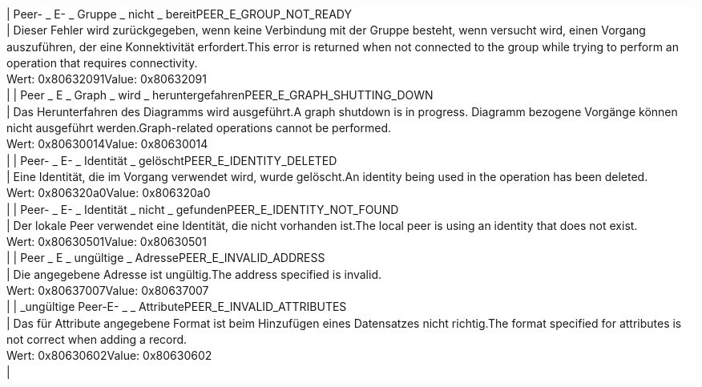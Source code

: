 | <span data-ttu-id="0f6de-213"><span id="PEER_E_GROUP_NOT_READY"></span><span id="peer_e_group_not_ready"></span>Peer- \_ E- \_ Gruppe \_ nicht \_ bereit</span><span class="sxs-lookup"><span data-stu-id="0f6de-213"><span id="PEER_E_GROUP_NOT_READY"></span><span id="peer_e_group_not_ready"></span>PEER\_E\_GROUP\_NOT\_READY</span></span><br/>                                             | <span data-ttu-id="0f6de-214">Dieser Fehler wird zurückgegeben, wenn keine Verbindung mit der Gruppe besteht, wenn versucht wird, einen Vorgang auszuführen, der eine Konnektivität erfordert.</span><span class="sxs-lookup"><span data-stu-id="0f6de-214">This error is returned when not connected to the group while trying to perform an operation that requires connectivity.</span></span><br/> <span data-ttu-id="0f6de-215">Wert: 0x80632091</span><span class="sxs-lookup"><span data-stu-id="0f6de-215">Value: 0x80632091</span></span><br/>                                                                                                    |
| <span data-ttu-id="0f6de-216"><span id="PEER_E_GRAPH_SHUTTING_DOWN"></span><span id="peer_e_graph_shutting_down"></span>Peer \_ E \_ Graph \_ wird \_ heruntergefahren</span><span class="sxs-lookup"><span data-stu-id="0f6de-216"><span id="PEER_E_GRAPH_SHUTTING_DOWN"></span><span id="peer_e_graph_shutting_down"></span>PEER\_E\_GRAPH\_SHUTTING\_DOWN</span></span><br/>                                 | <span data-ttu-id="0f6de-217">Das Herunterfahren des Diagramms wird ausgeführt.</span><span class="sxs-lookup"><span data-stu-id="0f6de-217">A graph shutdown is in progress.</span></span> <span data-ttu-id="0f6de-218">Diagramm bezogene Vorgänge können nicht ausgeführt werden.</span><span class="sxs-lookup"><span data-stu-id="0f6de-218">Graph-related operations cannot be performed.</span></span><br/> <span data-ttu-id="0f6de-219">Wert: 0x80630014</span><span class="sxs-lookup"><span data-stu-id="0f6de-219">Value: 0x80630014</span></span><br/>                                                                                                                                             |
| <span data-ttu-id="0f6de-220"><span id="PEER_E_IDENTITY_DELETED"></span><span id="peer_e_identity_deleted"></span>Peer- \_ E- \_ Identität \_ gelöscht</span><span class="sxs-lookup"><span data-stu-id="0f6de-220"><span id="PEER_E_IDENTITY_DELETED"></span><span id="peer_e_identity_deleted"></span>PEER\_E\_IDENTITY\_DELETED</span></span><br/>                                           | <span data-ttu-id="0f6de-221">Eine Identität, die im Vorgang verwendet wird, wurde gelöscht.</span><span class="sxs-lookup"><span data-stu-id="0f6de-221">An identity being used in the operation has been deleted.</span></span><br/> <span data-ttu-id="0f6de-222">Wert: 0x806320a0</span><span class="sxs-lookup"><span data-stu-id="0f6de-222">Value: 0x806320a0</span></span><br/>                                                                                                                                                                  |
| <span data-ttu-id="0f6de-223"><span id="PEER_E_IDENTITY_NOT_FOUND"></span><span id="peer_e_identity_not_found"></span>Peer- \_ E- \_ Identität \_ nicht \_ gefunden</span><span class="sxs-lookup"><span data-stu-id="0f6de-223"><span id="PEER_E_IDENTITY_NOT_FOUND"></span><span id="peer_e_identity_not_found"></span>PEER\_E\_IDENTITY\_NOT\_FOUND</span></span><br/>                                    | <span data-ttu-id="0f6de-224">Der lokale Peer verwendet eine Identität, die nicht vorhanden ist.</span><span class="sxs-lookup"><span data-stu-id="0f6de-224">The local peer is using an identity that does not exist.</span></span><br/> <span data-ttu-id="0f6de-225">Wert: 0x80630501</span><span class="sxs-lookup"><span data-stu-id="0f6de-225">Value: 0x80630501</span></span><br/>                                                                                                                                                                   |
| <span data-ttu-id="0f6de-226"><span id="PEER_E_INVALID_ADDRESS"></span><span id="peer_e_invalid_address"></span>Peer \_ E \_ ungültige \_ Adresse</span><span class="sxs-lookup"><span data-stu-id="0f6de-226"><span id="PEER_E_INVALID_ADDRESS"></span><span id="peer_e_invalid_address"></span>PEER\_E\_INVALID\_ADDRESS</span></span><br/>                                              | <span data-ttu-id="0f6de-227">Die angegebene Adresse ist ungültig.</span><span class="sxs-lookup"><span data-stu-id="0f6de-227">The address specified is invalid.</span></span><br/> <span data-ttu-id="0f6de-228">Wert: 0x80637007</span><span class="sxs-lookup"><span data-stu-id="0f6de-228">Value: 0x80637007</span></span><br/>                                                                                                                                                                                          |
| <span data-ttu-id="0f6de-229"><span id="PEER_E_INVALID_ATTRIBUTES"></span><span id="peer_e_invalid_attributes"></span>\_ungültige Peer-E- \_ \_ Attribute</span><span class="sxs-lookup"><span data-stu-id="0f6de-229"><span id="PEER_E_INVALID_ATTRIBUTES"></span><span id="peer_e_invalid_attributes"></span>PEER\_E\_INVALID\_ATTRIBUTES</span></span><br/>                                     | <span data-ttu-id="0f6de-230">Das für Attribute angegebene Format ist beim Hinzufügen eines Datensatzes nicht richtig.</span><span class="sxs-lookup"><span data-stu-id="0f6de-230">The format specified for attributes is not correct when adding a record.</span></span><br/> <span data-ttu-id="0f6de-231">Wert: 0x80630602</span><span class="sxs-lookup"><span data-stu-id="0f6de-231">Value: 0x80630602</span></span><br/>                                                                                                                                                   |
